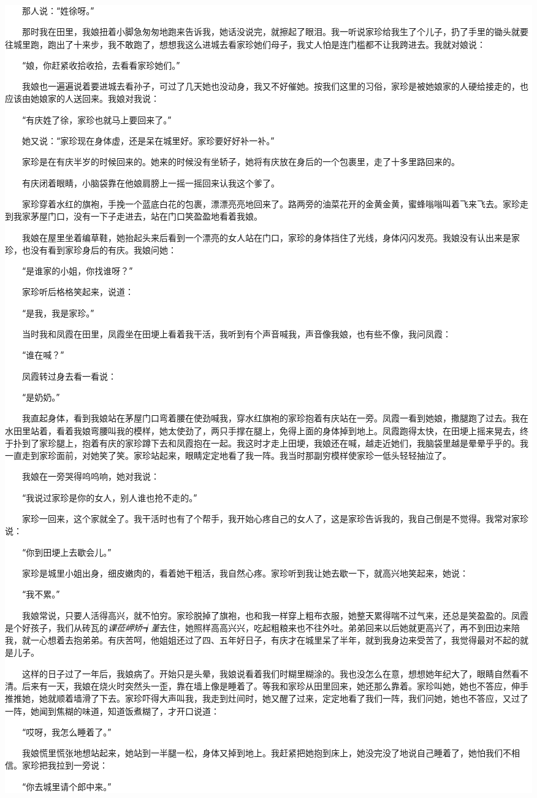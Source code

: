 　　那人说：“姓徐呀。”

　　那时我在田里，我娘扭着小脚急匆匆地跑来告诉我，她话没说完，就擦起了眼泪。我一听说家珍给我生了个儿子，扔了手里的锄头就要往城里跑，跑出了十来步，我不敢跑了，想想我这么进城去看家珍她们母子，我丈人怕是连门槛都不让我跨进去。我就对娘说：

　　“娘，你赶紧收拾收拾，去看看家珍她们。”

　　我娘也一遍遍说着要进城去看孙子，可过了几天她也没动身，我又不好催她。按我们这里的习俗，家珍是被她娘家的人硬给接走的，也应该由她娘家的人送回来。我娘对我说：

　　“有庆姓了徐，家珍也就马上要回来了。”

　　她又说：“家珍现在身体虚，还是呆在城里好。家珍要好好补一补。”

　　家珍是在有庆半岁的时候回来的。她来的时候没有坐轿子，她将有庆放在身后的一个包裹里，走了十多里路回来的。

　　有庆闭着眼睛，小脑袋靠在他娘肩膀上一摇一摇回来认我这个爹了。

　　家珍穿着水红的旗袍，手挽一个蓝底白花的包裹，漂漂亮亮地回来了。路两旁的油菜花开的金黄金黄，蜜蜂嗡嗡叫着飞来飞去。家珍走到我家茅屋门口，没有一下子走进去，站在门口笑盈盈地看着我娘。

　　我娘在屋里坐着编草鞋，她抬起头来后看到一个漂亮的女人站在门口，家珍的身体挡住了光线，身体闪闪发亮。我娘没有认出来是家珍，也没有看到家珍身后的有庆。我娘问她：

　　“是谁家的小姐，你找谁呀？”

　　家珍听后格格笑起来，说道：

　　“是我，我是家珍。”

　　当时我和凤霞在田里，凤霞坐在田埂上看着我干活，我听到有个声音喊我，声音像我娘，也有些不像，我问凤霞：

　　“谁在喊？”

　　凤霞转过身去看一看说：

　　“是奶奶。”

　　我直起身体，看到我娘站在茅屋门口弯着腰在使劲喊我，穿水红旗袍的家珍抱着有庆站在一旁。凤霞一看到她娘，撒腿跑了过去。我在水田里站着，看着我娘弯腰叫我的模样，她太使劲了，两只手撑在腿上，免得上面的身体掉到地上。凤霞跑得太快，在田埂上摇来晃去，终于扑到了家珍腿上，抱着有庆的家珍蹲下去和凤霞抱在一起。我这时才走上田埂，我娘还在喊，越走近她们，我脑袋里越是晕晕乎乎的。我一直走到家珍面前，对她笑了笑。家珍站起来，眼睛定定地看了我一阵。我当时那副穷模样使家珍一低头轻轻抽泣了。

　　我娘在一旁哭得呜呜响，她对我说：

　　“我说过家珍是你的女人，别人谁也抢不走的。”

　　家珍一回来，这个家就全了。我干活时也有了个帮手，我开始心疼自己的女人了，这是家珍告诉我的，我自己倒是不觉得。我常对家珍说：

　　“你到田埂上去歇会儿。”

　　家珍是城里小姐出身，细皮嫩肉的，看着她干粗活，我自然心疼。家珍听到我让她去歇一下，就高兴地笑起来，她说：

　　“我不累。”

　　我娘常说，只要人活得高兴，就不怕穷。家珍脱掉了旗袍，也和我一样穿上粗布衣服，她整天累得喘不过气来，还总是笑盈盈的。凤霞是个好孩子，我们从砖瓦的*课莅岬矫┪堇*去住，她照样高高兴兴，吃起粗粮来也不往外吐。弟弟回来以后她就更高兴了，再不到田边来陪我，就一心想着去抱弟弟。有庆苦呵，他姐姐还过了四、五年好日子，有庆才在城里呆了半年，就到我身边来受苦了，我觉得最对不起的就是儿子。

　　这样的日子过了一年后，我娘病了。开始只是头晕，我娘说看着我们时糊里糊涂的。我也没怎么在意，想想她年纪大了，眼睛自然看不清。后来有一天，我娘在烧火时突然头一歪，靠在墙上像是睡着了。等我和家珍从田里回来，她还那么靠着。家珍叫她，她也不答应，伸手推推她，她就顺着墙滑了下去。家珍吓得大声叫我，我走到灶间时，她又醒了过来，定定地看了我们一阵，我们问她，她也不答应，又过了一阵，她闻到焦糊的味道，知道饭煮糊了，才开口说道：

　　“哎呀，我怎么睡着了。”

　　我娘慌里慌张地想站起来，她站到一半腿一松，身体又掉到地上。我赶紧把她抱到床上，她没完没了地说自己睡着了，她怕我们不相信。家珍把我拉到一旁说：

　　“你去城里请个郎中来。”
